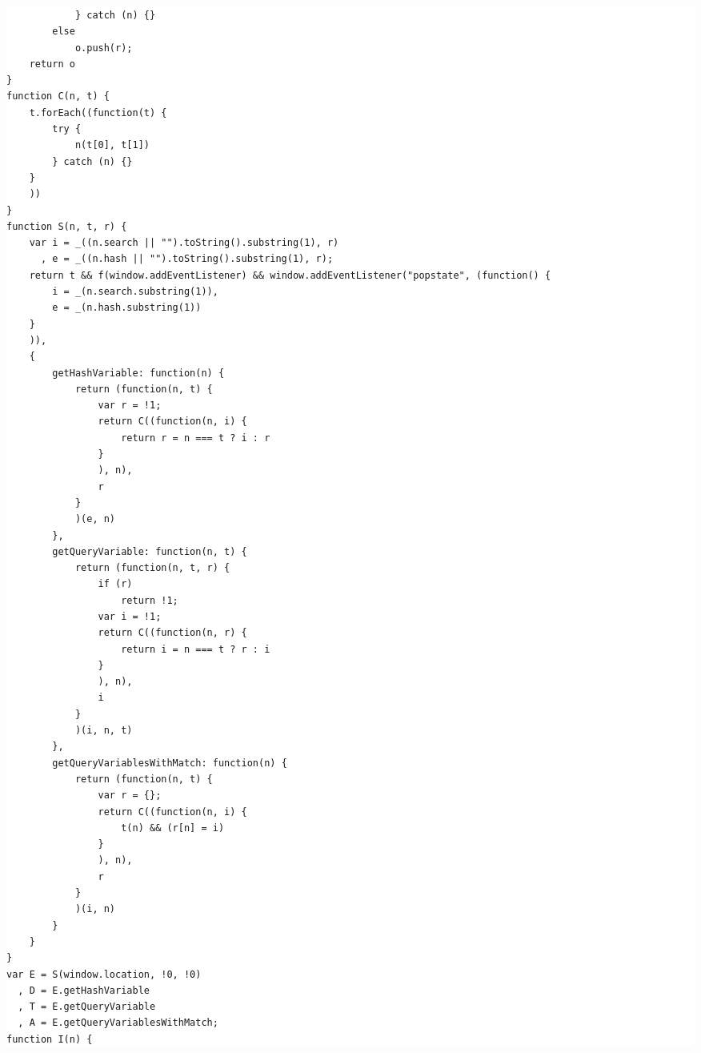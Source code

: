                 } catch (n) {}
            else
                o.push(r);
        return o
    }
    function C(n, t) {
        t.forEach((function(t) {
            try {
                n(t[0], t[1])
            } catch (n) {}
        }
        ))
    }
    function S(n, t, r) {
        var i = _((n.search || "").toString().substring(1), r)
          , e = _((n.hash || "").toString().substring(1), r);
        return t && f(window.addEventListener) && window.addEventListener("popstate", (function() {
            i = _(n.search.substring(1)),
            e = _(n.hash.substring(1))
        }
        )),
        {
            getHashVariable: function(n) {
                return (function(n, t) {
                    var r = !1;
                    return C((function(n, i) {
                        return r = n === t ? i : r
                    }
                    ), n),
                    r
                }
                )(e, n)
            },
            getQueryVariable: function(n, t) {
                return (function(n, t, r) {
                    if (r)
                        return !1;
                    var i = !1;
                    return C((function(n, r) {
                        return i = n === t ? r : i
                    }
                    ), n),
                    i
                }
                )(i, n, t)
            },
            getQueryVariablesWithMatch: function(n) {
                return (function(n, t) {
                    var r = {};
                    return C((function(n, i) {
                        t(n) && (r[n] = i)
                    }
                    ), n),
                    r
                }
                )(i, n)
            }
        }
    }
    var E = S(window.location, !0, !0)
      , D = E.getHashVariable
      , T = E.getQueryVariable
      , A = E.getQueryVariablesWithMatch;
    function I(n) {